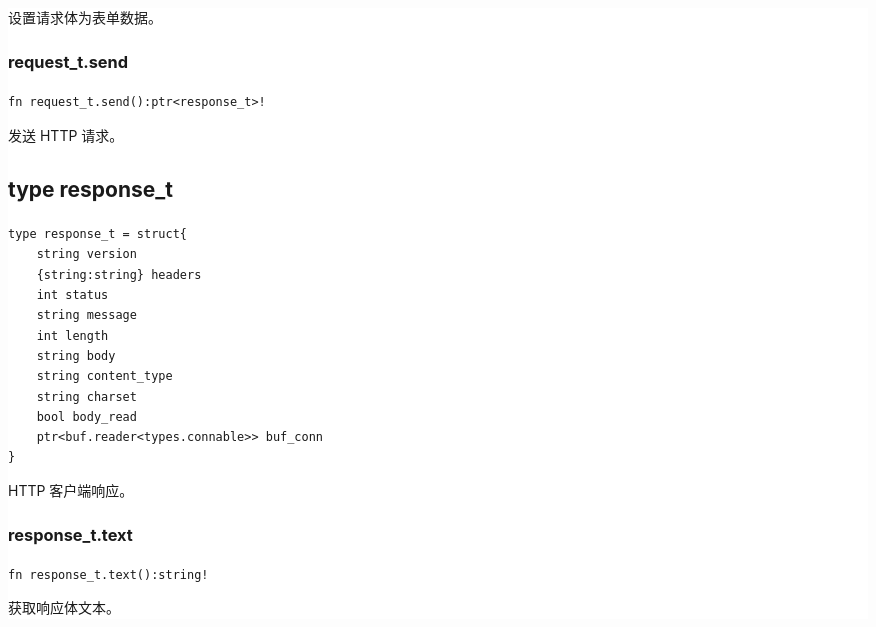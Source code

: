 设置请求体为表单数据。

### request_t.send

```
fn request_t.send():ptr<response_t>!
```

发送 HTTP 请求。

## type response_t

```
type response_t = struct{
    string version
    {string:string} headers
    int status
    string message
    int length
    string body
    string content_type
    string charset
    bool body_read
    ptr<buf.reader<types.connable>> buf_conn
}
```

HTTP 客户端响应。

### response_t.text

```
fn response_t.text():string!
```

获取响应体文本。